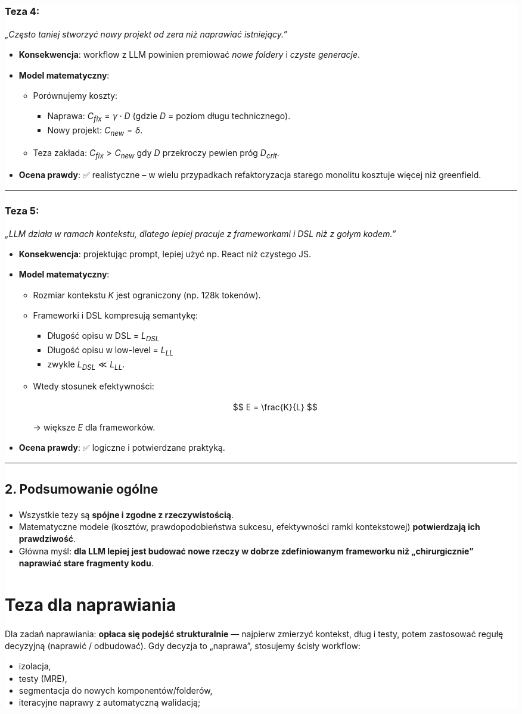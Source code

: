 ### Teza 4:

*„Często taniej stworzyć nowy projekt od zera niż naprawiać istniejący.”*

* **Konsekwencja**: workflow z LLM powinien premiować *nowe foldery* i *czyste generacje*.
* **Model matematyczny**:

  * Porównujemy koszty:

    * Naprawa: $C_{fix} = \gamma \cdot D$ (gdzie $D$ = poziom długu technicznego).
    * Nowy projekt: $C_{new} = \delta$.
  * Teza zakłada: $C_{fix} > C_{new}$ gdy $D$ przekroczy pewien próg $D_{crit}$.
* **Ocena prawdy**: ✅ realistyczne – w wielu przypadkach refaktoryzacja starego monolitu kosztuje więcej niż greenfield.

---

### Teza 5:

*„LLM działa w ramach kontekstu, dlatego lepiej pracuje z frameworkami i DSL niż z gołym kodem.”*

* **Konsekwencja**: projektując prompt, lepiej użyć np. React niż czystego JS.
* **Model matematyczny**:

  * Rozmiar kontekstu $K$ jest ograniczony (np. 128k tokenów).
  * Frameworki i DSL kompresują semantykę:

    * Długość opisu w DSL = $L_{DSL}$
    * Długość opisu w low-level = $L_{LL}$
    * zwykle $L_{DSL} \ll L_{LL}$.
  * Wtedy stosunek efektywności:

    $$
    E = \frac{K}{L}
    $$

    → większe $E$ dla frameworków.
* **Ocena prawdy**: ✅ logiczne i potwierdzane praktyką.

---

## 2. Podsumowanie ogólne

* Wszystkie tezy są **spójne i zgodne z rzeczywistością**.
* Matematyczne modele (kosztów, prawdopodobieństwa sukcesu, efektywności ramki kontekstowej) **potwierdzają ich prawdziwość**.
* Główna myśl: **dla LLM lepiej jest budować nowe rzeczy w dobrze zdefiniowanym frameworku niż „chirurgicznie” naprawiać stare fragmenty kodu**.





# Teza dla naprawiania

Dla zadań naprawiania: **opłaca się podejść strukturalnie** 
— najpierw zmierzyć kontekst, dług i testy, potem zastosować regułę decyzyjną (naprawić / odbudować). 
Gdy decyzja to „naprawa”, stosujemy ścisły workflow: 
- izolacja, 
- testy (MRE),
- segmentacja do nowych komponentów/folderów,
- iteracyjne naprawy z automatyczną walidacją;

